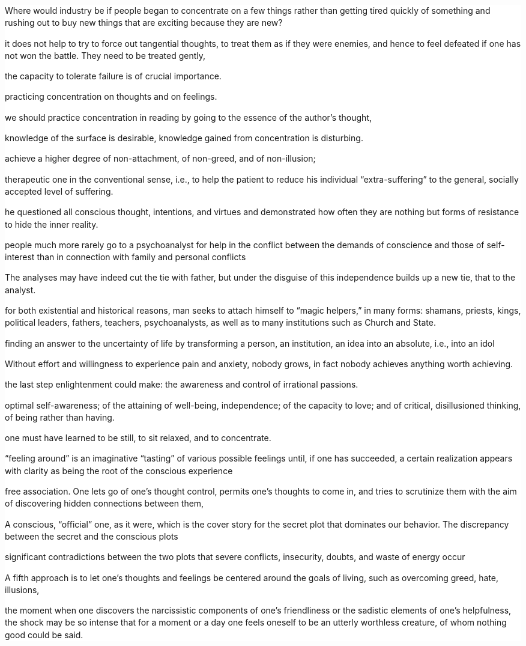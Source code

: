 Where would industry be if people began to concentrate on a few things rather than getting tired quickly of something and rushing out to buy new things that are exciting because they are new?

it does not help to try to force out tangential thoughts, to treat them as if they were enemies, and hence to feel defeated if one has not won the battle. They need to be treated gently,

the capacity to tolerate failure is of crucial importance.

practicing concentration on thoughts and on feelings.

we should practice concentration in reading by going to the essence of the author’s thought,

knowledge of the surface is desirable, knowledge gained from concentration is disturbing.

achieve a higher degree of non-attachment, of non-greed, and of non-illusion;

therapeutic one in the conventional sense, i.e., to help the patient to reduce his individual “extra-suffering” to the general, socially accepted level of suffering.

he questioned all conscious thought, intentions, and virtues and demonstrated how often they are nothing but forms of resistance to hide the inner reality.

people much more rarely go to a psychoanalyst for help in the conflict between the demands of conscience and those of self-interest than in connection with family and personal conflicts

The analyses may have indeed cut the tie with father, but under the disguise of this independence builds up a new tie, that to the analyst.

for both existential and historical reasons, man seeks to attach himself to “magic helpers,” in many forms: shamans, priests, kings, political leaders, fathers, teachers, psychoanalysts, as well as to many institutions such as Church and State.

finding an answer to the uncertainty of life by transforming a person, an institution, an idea into an absolute, i.e., into an idol

Without effort and willingness to experience pain and anxiety, nobody grows, in fact nobody achieves anything worth achieving.

the last step enlightenment could make: the awareness and control of irrational passions.

optimal self-awareness; of the attaining of well-being, independence; of the capacity to love; and of critical, disillusioned thinking, of being rather than having.

one must have learned to be still, to sit relaxed, and to concentrate.

“feeling around” is an imaginative “tasting” of various possible feelings until, if one has succeeded, a certain realization appears with clarity as being the root of the conscious experience

free association. One lets go of one’s thought control, permits one’s thoughts to come in, and tries to scrutinize them with the aim of discovering hidden connections between them,

A conscious, “official” one, as it were, which is the cover story for the secret plot that dominates our behavior. The discrepancy between the secret and the conscious plots

significant contradictions between the two plots that severe conflicts, insecurity, doubts, and waste of energy occur

A fifth approach is to let one’s thoughts and feelings be centered around the goals of living, such as overcoming greed, hate, illusions,

the moment when one discovers the narcissistic components of one’s friendliness or the sadistic elements of one’s helpfulness, the shock may be so intense that for a moment or a day one feels oneself to be an utterly worthless creature, of whom nothing good could be said.
